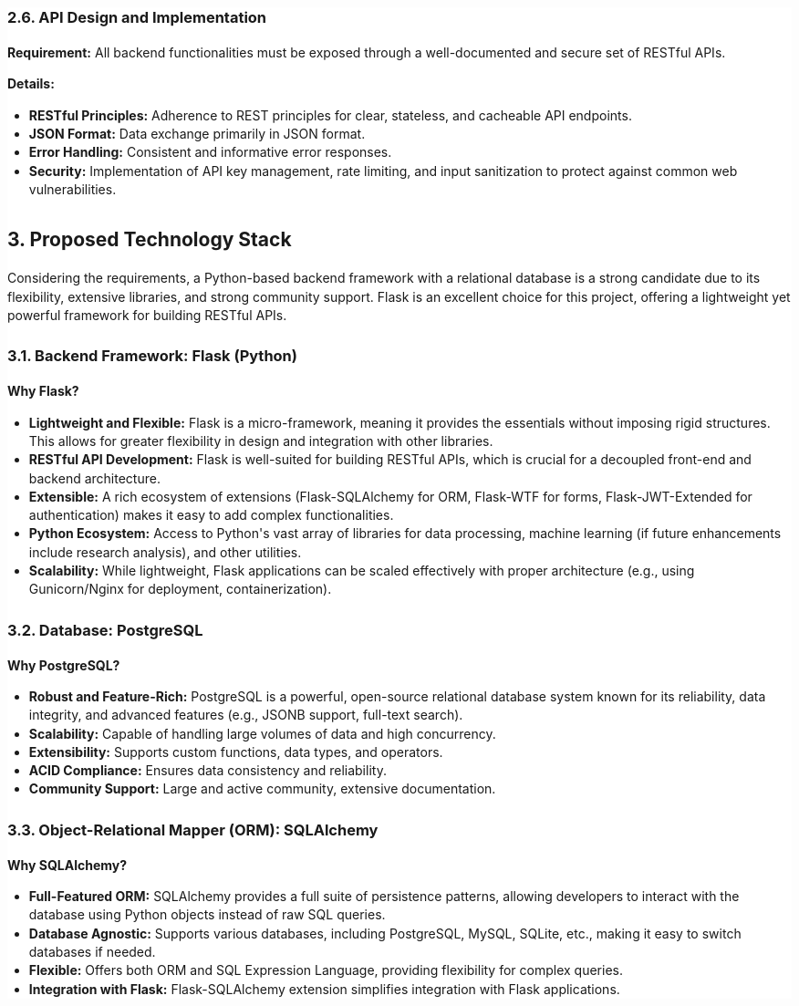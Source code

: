 ### 2.6. API Design and Implementation

**Requirement:** All backend functionalities must be exposed through a well-documented and secure set of RESTful APIs.

**Details:**
- **RESTful Principles:** Adherence to REST principles for clear, stateless, and cacheable API endpoints.
- **JSON Format:** Data exchange primarily in JSON format.
- **Error Handling:** Consistent and informative error responses.
- **Security:** Implementation of API key management, rate limiting, and input sanitization to protect against common web vulnerabilities.

## 3. Proposed Technology Stack

Considering the requirements, a Python-based backend framework with a relational database is a strong candidate due to its flexibility, extensive libraries, and strong community support. Flask is an excellent choice for this project, offering a lightweight yet powerful framework for building RESTful APIs.

### 3.1. Backend Framework: Flask (Python)

**Why Flask?**
- **Lightweight and Flexible:** Flask is a micro-framework, meaning it provides the essentials without imposing rigid structures. This allows for greater flexibility in design and integration with other libraries.
- **RESTful API Development:** Flask is well-suited for building RESTful APIs, which is crucial for a decoupled front-end and backend architecture.
- **Extensible:** A rich ecosystem of extensions (Flask-SQLAlchemy for ORM, Flask-WTF for forms, Flask-JWT-Extended for authentication) makes it easy to add complex functionalities.
- **Python Ecosystem:** Access to Python's vast array of libraries for data processing, machine learning (if future enhancements include research analysis), and other utilities.
- **Scalability:** While lightweight, Flask applications can be scaled effectively with proper architecture (e.g., using Gunicorn/Nginx for deployment, containerization).

### 3.2. Database: PostgreSQL

**Why PostgreSQL?**
- **Robust and Feature-Rich:** PostgreSQL is a powerful, open-source relational database system known for its reliability, data integrity, and advanced features (e.g., JSONB support, full-text search).
- **Scalability:** Capable of handling large volumes of data and high concurrency.
- **Extensibility:** Supports custom functions, data types, and operators.
- **ACID Compliance:** Ensures data consistency and reliability.
- **Community Support:** Large and active community, extensive documentation.

### 3.3. Object-Relational Mapper (ORM): SQLAlchemy

**Why SQLAlchemy?**
- **Full-Featured ORM:** SQLAlchemy provides a full suite of persistence patterns, allowing developers to interact with the database using Python objects instead of raw SQL queries.
- **Database Agnostic:** Supports various databases, including PostgreSQL, MySQL, SQLite, etc., making it easy to switch databases if needed.
- **Flexible:** Offers both ORM and SQL Expression Language, providing flexibility for complex queries.
- **Integration with Flask:** Flask-SQLAlchemy extension simplifies integration with Flask applications.
